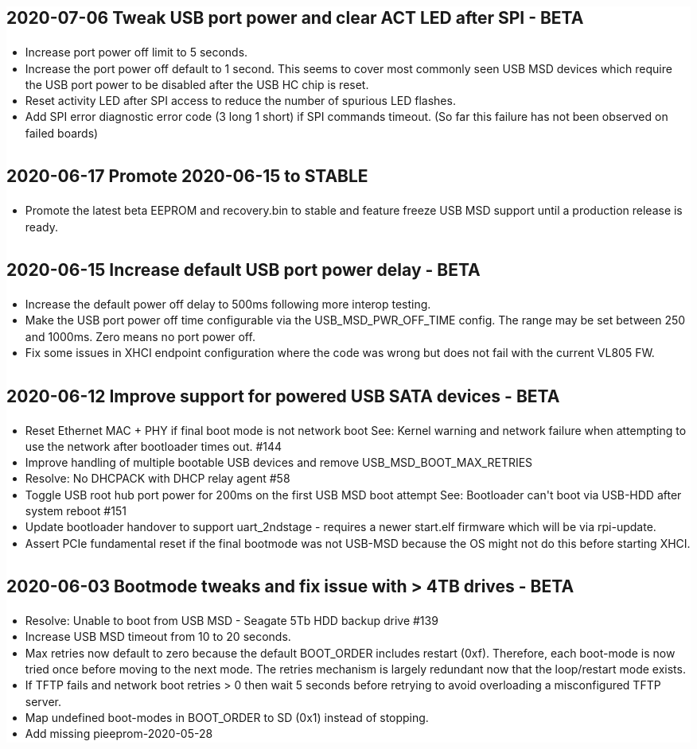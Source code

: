 ## 2020-07-06 Tweak USB port power and clear ACT LED after SPI - BETA
   * Increase port power off limit to 5 seconds.
   * Increase the port power off default to 1 second. This seems to cover most
     commonly seen USB MSD devices which require the USB port power to be disabled
     after the USB HC chip is reset.
   * Reset activity LED after SPI access to reduce the number of spurious LED flashes.
   * Add SPI error diagnostic error code (3 long 1 short) if SPI commands timeout.
     (So far this failure has not been observed on failed boards)

## 2020-06-17 Promote 2020-06-15 to STABLE
   * Promote the latest beta EEPROM and recovery.bin to stable and
     feature freeze USB MSD support until a production release is ready.

## 2020-06-15 Increase default USB port power delay - BETA
   * Increase the default power off delay to 500ms following more
     interop testing.
   * Make the USB port power off time configurable via the USB_MSD_PWR_OFF_TIME
     config. The range may be set between 250 and 1000ms. Zero means no port
     power off.
   * Fix some issues in XHCI endpoint configuration where the code was wrong
     but does not fail with the current VL805 FW.

## 2020-06-12 Improve support for powered USB SATA devices - BETA
   * Reset Ethernet MAC + PHY if final boot mode is not network boot
     See: Kernel warning and network failure when attempting to use the network after bootloader times out. #144
   * Improve handling of multiple bootable USB devices and remove USB_MSD_BOOT_MAX_RETRIES
   * Resolve: No DHCPACK with DHCP relay agent #58
   * Toggle USB root hub port power for 200ms on the first USB MSD boot attempt
     See: Bootloader can't boot via USB-HDD after system reboot #151
   * Update bootloader handover to support uart_2ndstage - requires
     a newer start.elf firmware which will be via rpi-update.
   * Assert PCIe fundamental reset if the final bootmode was not USB-MSD because
     the OS might not do this before starting XHCI.

## 2020-06-03 Bootmode tweaks and fix issue with > 4TB drives - BETA
   * Resolve: Unable to boot from USB MSD - Seagate 5Tb HDD backup drive #139
   * Increase USB MSD timeout from 10 to 20 seconds.
   * Max retries now default to zero because the default BOOT_ORDER includes
     restart (0xf). Therefore, each boot-mode is now tried once before moving
     to the next mode. The retries mechanism is largely redundant now that
     the loop/restart mode exists.
   * If TFTP fails and network boot retries > 0 then wait 5 seconds before
     retrying to avoid overloading a misconfigured TFTP server.
   * Map undefined boot-modes in BOOT_ORDER to SD (0x1) instead of stopping.
   * Add missing pieeprom-2020-05-28
